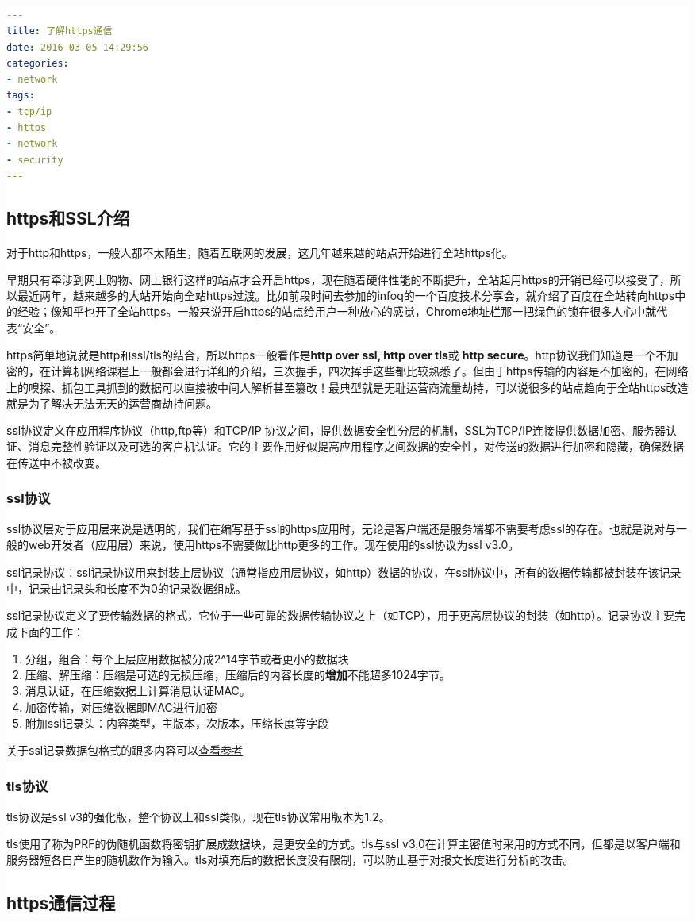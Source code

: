 ```yaml
---
title: 了解https通信
date: 2016-03-05 14:29:56
categories:
- network
tags:
- tcp/ip
- https
- network
- security
---
```


## https和SSL介绍
对于http和https，一般人都不太陌生，随着互联网的发展，这几年越来越的站点开始进行全站https化。

早期只有牵涉到网上购物、网上银行这样的站点才会开启https，现在随着硬件性能的不断提升，全站起用https的开销已经可以接受了，所以最近两年，越来越多的大站开始向全站https过渡。比如前段时间去参加的infoq的一个百度技术分享会，就介绍了百度在全站转向https中的经验；像知乎也开了全站https。一般来说开启https的站点给用户一种放心的感觉，Chrome地址栏那一把绿色的锁在很多人心中就代表“安全”。

https简单地说就是http和ssl/tls的结合，所以https一般看作是**http over ssl, http over tls**或 **http secure**。http协议我们知道是一个不加密的，在计算机网络课程上一般都会进行详细的介绍，三次握手，四次挥手这些都比较熟悉了。但由于https传输的内容是不加密的，在网络上的嗅探、抓包工具抓到的数据可以直接被中间人解析甚至篡改！最典型就是无耻运营商流量劫持，可以说很多的站点趋向于全站https改造就是为了解决无法无天的运营商劫持问题。

ssl协议定义在应用程序协议（http,ftp等）和TCP/IP 协议之间，提供数据安全性分层的机制，SSL为TCP/IP连接提供数据加密、服务器认证、消息完整性验证以及可选的客户机认证。它的主要作用好似提高应用程序之间数据的安全性，对传送的数据进行加密和隐藏，确保数据在传送中不被改变。

### ssl协议

ssl协议层对于应用层来说是透明的，我们在编写基于ssl的https应用时，无论是客户端还是服务端都不需要考虑ssl的存在。也就是说对与一般的web开发者（应用层）来说，使用https不需要做比http更多的工作。现在使用的ssl协议为ssl v3.0。

ssl记录协议：ssl记录协议用来封装上层协议（通常指应用层协议，如http）数据的协议，在ssl协议中，所有的数据传输都被封装在该记录中，记录由记录头和长度不为0的记录数据组成。

ssl记录协议定义了要传输数据的格式，它位于一些可靠的数据传输协议之上（如TCP），用于更高层协议的封装（如http）。记录协议主要完成下面的工作：

1. 分组，组合：每个上层应用数据被分成2^14字节或者更小的数据块
2. 压缩、解压缩：压缩是可选的无损压缩，压缩后的内容长度的**增加**不能超多1024字节。
3. 消息认证，在压缩数据上计算消息认证MAC。
4. 加密传输，对压缩数据即MAC进行加密
5. 附加ssl记录头：内容类型，主版本，次版本，压缩长度等字段

关于ssl记录数据包格式的跟多内容可以[查看参考](http://www.cnblogs.com/LittleHann/p/3733469.html)



### tls协议
tls协议是ssl v3的强化版，整个协议上和ssl类似，现在tls协议常用版本为1.2。

tls使用了称为PRF的伪随机函数将密钥扩展成数据块，是更安全的方式。tls与ssl v3.0在计算主密值时采用的方式不同，但都是以客户端和服务器短各自产生的随机数作为输入。tls对填充后的数据长度没有限制，可以防止基于对报文长度进行分析的攻击。

## https通信过程
